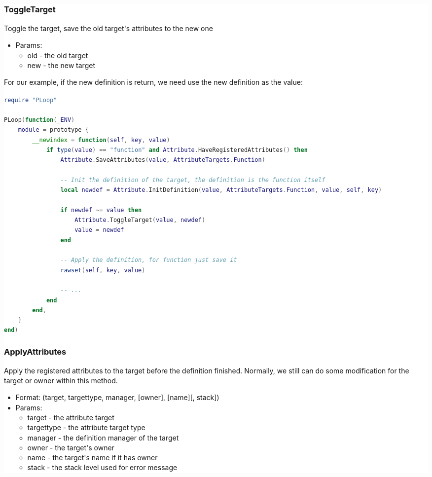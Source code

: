 

### ToggleTarget

Toggle the target, save the old target's attributes to the new one

* Params:
	* old           - the old target
	* new           - the new target

For our example, if the new definition is return, we need use the new definition as the value:

```lua
require "PLoop"

PLoop(function(_ENV)
	module = prototype {
		__newindex = function(self, key, value)
			if type(value) == "function" and Attribute.HaveRegisteredAttributes() then
				Attribute.SaveAttributes(value, AttributeTargets.Function)

				-- Init the definition of the target, the definition is the function itself
				local newdef = Attribute.InitDefinition(value, AttributeTargets.Function, value, self, key)

				if newdef ~= value then
					Attribute.ToggleTarget(value, newdef)
					value = newdef
				end

				-- Apply the definition, for function just save it
				rawset(self, key, value)

				-- ...
			end
		end,
	}
end)
```


### ApplyAttributes

Apply the registered attributes to the target before the definition finished. Normally, we still can do some modification for the target or owner within this method.

* Format: (target, targettype, manager, [owner], [name][, stack])
* Params:
	* target        - the attribute target
	* targettype    - the attribute target type
	* manager       - the definition manager of the target
	* owner         - the target's owner
	* name          - the target's name if it has owner
	* stack         - the stack level used for error message
